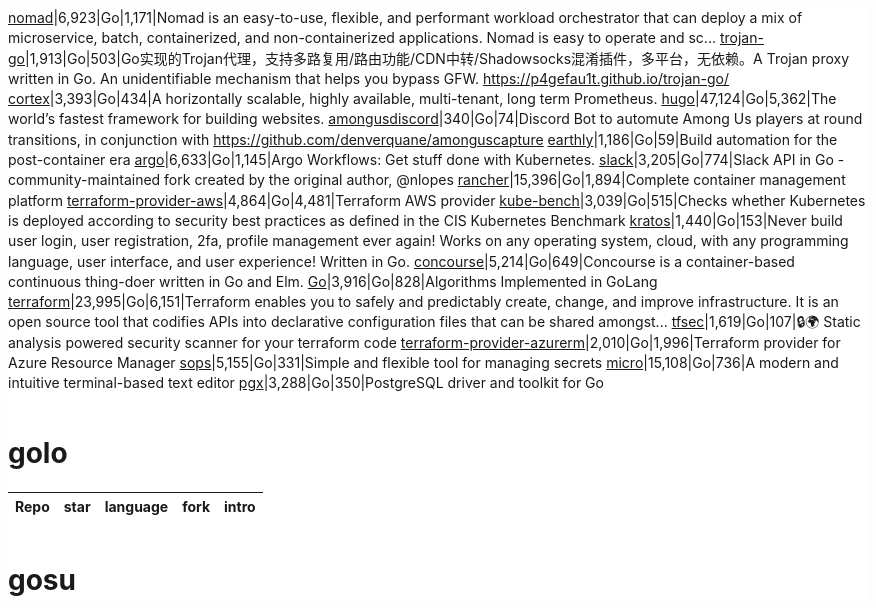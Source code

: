 [nomad](https://github.com/hashicorp/nomad)|6,923|Go|1,171|Nomad is an easy-to-use, flexible, and performant workload orchestrator that can deploy a mix of microservice, batch, containerized, and non-containerized applications. Nomad is easy to operate and sc...
[trojan-go](https://github.com/p4gefau1t/trojan-go)|1,913|Go|503|Go实现的Trojan代理，支持多路复用/路由功能/CDN中转/Shadowsocks混淆插件，多平台，无依赖。A Trojan proxy written in Go. An unidentifiable mechanism that helps you bypass GFW. https://p4gefau1t.github.io/trojan-go/
[cortex](https://github.com/cortexproject/cortex)|3,393|Go|434|A horizontally scalable, highly available, multi-tenant, long term Prometheus.
[hugo](https://github.com/gohugoio/hugo)|47,124|Go|5,362|The world’s fastest framework for building websites.
[amongusdiscord](https://github.com/denverquane/amongusdiscord)|340|Go|74|Discord Bot to automute Among Us players at round transitions, in conjunction with https://github.com/denverquane/amonguscapture
[earthly](https://github.com/earthly/earthly)|1,186|Go|59|Build automation for the post-container era
[argo](https://github.com/argoproj/argo)|6,633|Go|1,145|Argo Workflows: Get stuff done with Kubernetes.
[slack](https://github.com/slack-go/slack)|3,205|Go|774|Slack API in Go - community-maintained fork created by the original author, @nlopes
[rancher](https://github.com/rancher/rancher)|15,396|Go|1,894|Complete container management platform
[terraform-provider-aws](https://github.com/terraform-providers/terraform-provider-aws)|4,864|Go|4,481|Terraform AWS provider
[kube-bench](https://github.com/aquasecurity/kube-bench)|3,039|Go|515|Checks whether Kubernetes is deployed according to security best practices as defined in the CIS Kubernetes Benchmark
[kratos](https://github.com/ory/kratos)|1,440|Go|153|Never build user login, user registration, 2fa, profile management ever again! Works on any operating system, cloud, with any programming language, user interface, and user experience! Written in Go.
[concourse](https://github.com/concourse/concourse)|5,214|Go|649|Concourse is a container-based continuous thing-doer written in Go and Elm.
[Go](https://github.com/TheAlgorithms/Go)|3,916|Go|828|Algorithms Implemented in GoLang
[terraform](https://github.com/hashicorp/terraform)|23,995|Go|6,151|Terraform enables you to safely and predictably create, change, and improve infrastructure. It is an open source tool that codifies APIs into declarative configuration files that can be shared amongst...
[tfsec](https://github.com/tfsec/tfsec)|1,619|Go|107|🔒🌍 Static analysis powered security scanner for your terraform code
[terraform-provider-azurerm](https://github.com/terraform-providers/terraform-provider-azurerm)|2,010|Go|1,996|Terraform provider for Azure Resource Manager
[sops](https://github.com/mozilla/sops)|5,155|Go|331|Simple and flexible tool for managing secrets
[micro](https://github.com/zyedidia/micro)|15,108|Go|736|A modern and intuitive terminal-based text editor
[pgx](https://github.com/jackc/pgx)|3,288|Go|350|PostgreSQL driver and toolkit for Go


# golo

Repo|star|language|fork|intro
-|-|-|-|-



# gosu
